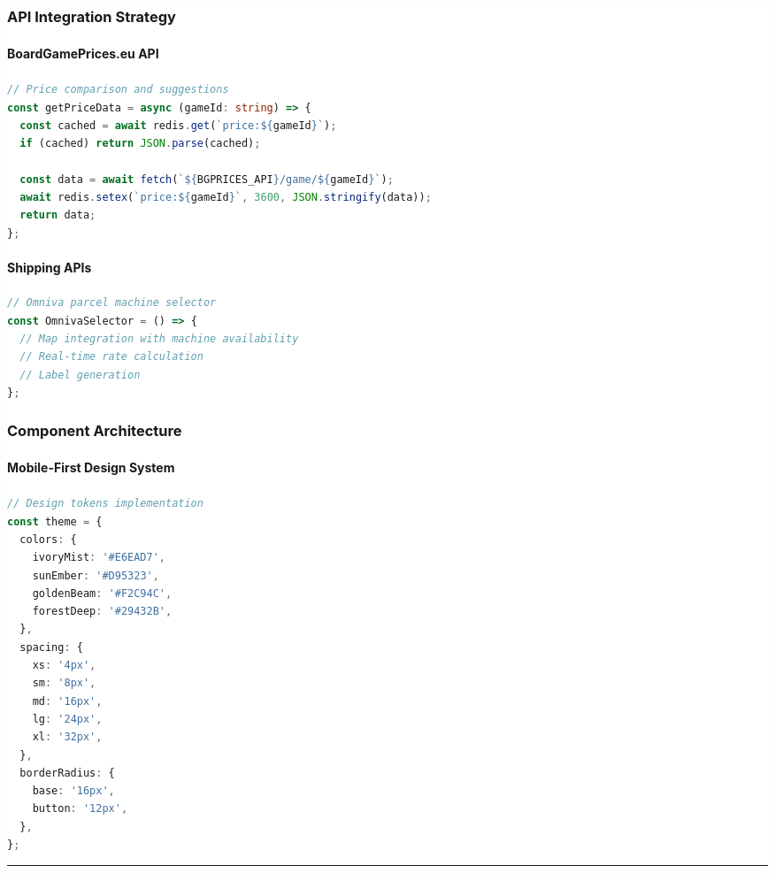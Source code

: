 ### API Integration Strategy

#### BoardGamePrices.eu API

```typescript
// Price comparison and suggestions
const getPriceData = async (gameId: string) => {
  const cached = await redis.get(`price:${gameId}`);
  if (cached) return JSON.parse(cached);

  const data = await fetch(`${BGPRICES_API}/game/${gameId}`);
  await redis.setex(`price:${gameId}`, 3600, JSON.stringify(data));
  return data;
};
```

#### Shipping APIs

```typescript
// Omniva parcel machine selector
const OmnivaSelector = () => {
  // Map integration with machine availability
  // Real-time rate calculation
  // Label generation
};
```

### Component Architecture

#### Mobile-First Design System

```typescript
// Design tokens implementation
const theme = {
  colors: {
    ivoryMist: '#E6EAD7',
    sunEmber: '#D95323',
    goldenBeam: '#F2C94C',
    forestDeep: '#29432B',
  },
  spacing: {
    xs: '4px',
    sm: '8px',
    md: '16px',
    lg: '24px',
    xl: '32px',
  },
  borderRadius: {
    base: '16px',
    button: '12px',
  },
};
```

---